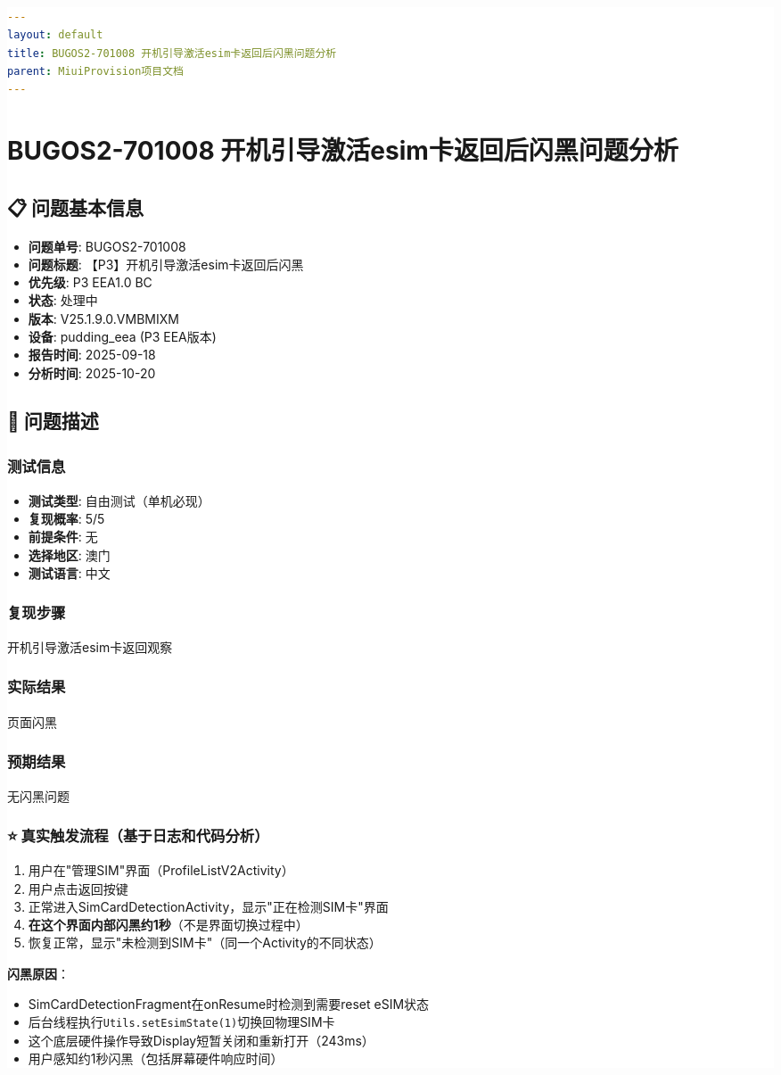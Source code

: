 ```yaml
---
layout: default
title: BUGOS2-701008 开机引导激活esim卡返回后闪黑问题分析
parent: MiuiProvision项目文档
---
```


# BUGOS2-701008 开机引导激活esim卡返回后闪黑问题分析

## 📋 问题基本信息

- **问题单号**: BUGOS2-701008
- **问题标题**: 【P3】开机引导激活esim卡返回后闪黑
- **优先级**: P3 EEA1.0 BC
- **状态**: 处理中
- **版本**: V25.1.9.0.VMBMIXM
- **设备**: pudding_eea (P3 EEA版本)
- **报告时间**: 2025-09-18
- **分析时间**: 2025-10-20

## 📝 问题描述

### 测试信息
- **测试类型**: 自由测试（单机必现）
- **复现概率**: 5/5
- **前提条件**: 无
- **选择地区**: 澳门
- **测试语言**: 中文

### 复现步骤
开机引导激活esim卡返回观察

### 实际结果
页面闪黑

### 预期结果
无闪黑问题

### ⭐ 真实触发流程（基于日志和代码分析）

1. 用户在"管理SIM"界面（ProfileListV2Activity）
2. 用户点击返回按键
3. 正常进入SimCardDetectionActivity，显示"正在检测SIM卡"界面
4. **在这个界面内部闪黑约1秒**（不是界面切换过程中）
5. 恢复正常，显示"未检测到SIM卡"（同一个Activity的不同状态）

**闪黑原因**：
- SimCardDetectionFragment在onResume时检测到需要reset eSIM状态
- 后台线程执行`Utils.setEsimState(1)`切换回物理SIM卡
- 这个底层硬件操作导致Display短暂关闭和重新打开（243ms）
- 用户感知约1秒闪黑（包括屏幕硬件响应时间）
